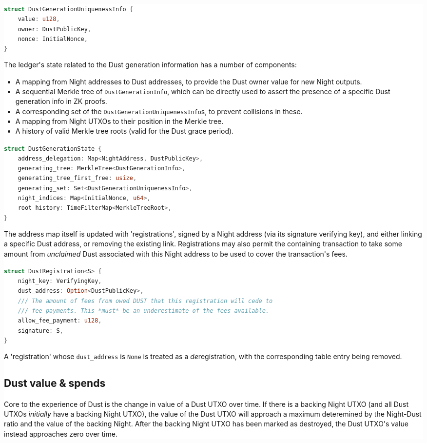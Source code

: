 ```rust
struct DustGenerationUniquenessInfo {
    value: u128,
    owner: DustPublicKey,
    nonce: InitialNonce,
}
```

The ledger's state related to the Dust generation information has a number of
components:
- A mapping from Night addresses to Dust addresses, to provide the Dust owner value for new Night outputs.
- A sequential Merkle tree of `DustGenerationInfo`, which can be directly used
  to assert the presence of a specific Dust generation info in ZK proofs.
- A corresponding set of the `DustGenerationUniquenessInfo`s, to prevent
  collisions in these.
- A mapping from Night UTXOs to their position in the Merkle tree.
- A history of valid Merkle tree roots (valid for the Dust grace period).

```rust
struct DustGenerationState {
    address_delegation: Map<NightAddress, DustPublicKey>,
    generating_tree: MerkleTree<DustGenerationInfo>,
    generating_tree_first_free: usize,
    generating_set: Set<DustGenerationUniquenessInfo>,
    night_indices: Map<InitialNonce, u64>,
    root_history: TimeFilterMap<MerkleTreeRoot>,
}
```

The address map itself is updated with 'registrations', signed by a Night
address (via its signature verifying key), and either linking a specific Dust
address, or removing the existing link. Registrations may also permit the
containing transaction to take some amount from *unclaimed* Dust associated
with this Night address to be used to cover the transaction's fees.

```rust
struct DustRegistration<S> {
    night_key: VerifyingKey,
    dust_address: Option<DustPublicKey>,
    /// The amount of fees from owed DUST that this registration will cede to
    /// fee payments. This *must* be an underestimate of the fees available.
    allow_fee_payment: u128,
    signature: S,
}
```

A 'registration' whose `dust_address` is `None` is treated as a
*de*registration, with the corresponding table entry being removed.

## Dust value & spends

Core to the experience of Dust is the change in value of a Dust UTXO over time.
If there is a backing Night UTXO (and all Dust UTXOs *initially* have a backing
Night UTXO), the value of the Dust UTXO will approach a maximum deteremined by
the Night-Dust ratio and the value of the backing Night. After the backing
Night UTXO has been marked as destroyed, the Dust UTXO's value instead approaches
zero over time.
